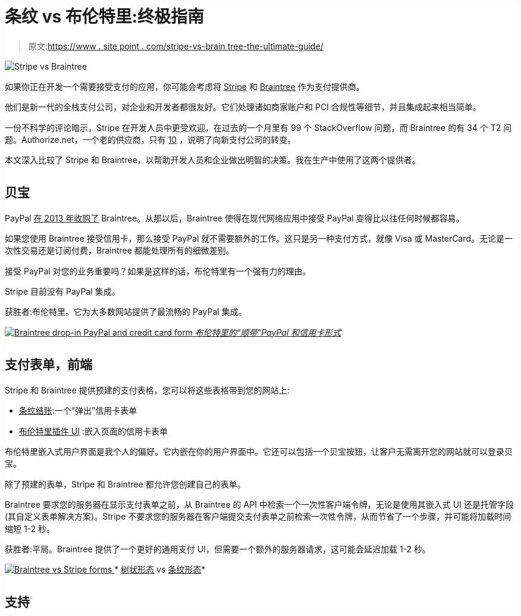 # 条纹 vs 布伦特里:终极指南

> 原文:[https://www . site point . com/stripe-vs-brain tree-the-ultimate-guide/](https://www.sitepoint.com/stripe-vs-braintree-the-ultimate-guide/)

![Stripe vs Braintree](../Images/9ea35ac5f861e145dc724cc5e9b4807d.png)

如果你正在开发一个需要接受支付的应用，你可能会考虑将 [Stripe](http://stripe.com) 和 [Braintree](http://braintreepayments.com) 作为支付提供商。

他们是新一代的全栈支付公司，对企业和开发者都很友好。它们处理诸如商家账户和 PCI 合规性等细节，并且集成起来相当简单。

一份不科学的评论暗示，Stripe 在开发人员中更受欢迎，在过去的一个月里有 99 个 StackOverflow 问题，而 Braintree 的有 34 个 T2 问题。Authorize.net，一个老的供应商，只有 [10](http://stackoverflow.com/questions/tagged/authorize.net) ，说明了向新支付公司的转变。

本文深入比较了 Stripe 和 Braintree，以帮助开发人员和企业做出明智的决策。我在生产中使用了这两个提供者。

## 贝宝

PayPal [在 2013 年收购了](https://www.braintreepayments.com/blog/braintree-teaming-up-with-paypal/) Braintree。从那以后，Braintree 使得在现代网络应用中接受 PayPal 变得比以往任何时候都容易。

如果您使用 Braintree 接受信用卡，那么接受 PayPal 就不需要额外的工作。这只是另一种支付方式，就像 Visa 或 MasterCard。无论是一次性交易还是订阅付费，Braintree 都能处理所有的细微差别。

接受 PayPal 对您的业务重要吗？如果是这样的话，布伦特里有一个强有力的理由。

Stripe 目前没有 PayPal 集成。

获胜者:布伦特里。它为大多数网站提供了最流畅的 PayPal 集成。

[![Braintree drop-in PayPal and credit card form](../Images/f6e1dca0206f4f43fa83148a5a3d5a69.png) *布伦特里的“顺带”PayPal 和信用卡形式*](https://twitter.com/braintree/status/491304131861041155)

## 支付表单，前端

Stripe 和 Braintree 提供预建的支付表格，您可以将这些表格带到您的网站上:

*   [条纹结账](https://stripe.com/checkout):一个<q>弹出</q>信用卡表单

*   [布伦特里插件 UI](https://www.braintreepayments.com/features/drop-in) :嵌入页面的信用卡表单

布伦特里嵌入式用户界面是我个人的偏好。它内嵌在你的用户界面中。它还可以包括一个贝宝按钮，让客户无需离开您的网站就可以登录贝宝。

除了预建的表单，Stripe 和 Braintree 都允许您创建自己的表单。

Braintree 要求您的服务器在显示支付表单之前，从 Braintree 的 API 中检索一个一次性客户端令牌，无论是使用其嵌入式 UI 还是托管字段(其自定义表单解决方案)。Stripe 不要求您的服务器在客户端提交支付表单之前检索一次性令牌，从而节省了一个步骤，并可能将加载时间缩短 1-2 秒。

获胜者:平局。Braintree 提供了一个更好的通用支付 UI，但需要一个额外的服务器请求，这可能会延迟加载 1-2 秒。

[![Braintree vs Stripe forms](../Images/286cb0da9e7a97e981190e583cce01d9.png) ](https://www.sitepoint.com/wp-content/uploads/2015/10/1445952285demos-1024x428.jpg) * [树状形态](https://www.braintreepayments.com/features/drop-in) vs [条纹形态](https://twitter.com/stripe/status/441309926372040704)*

## 支持

